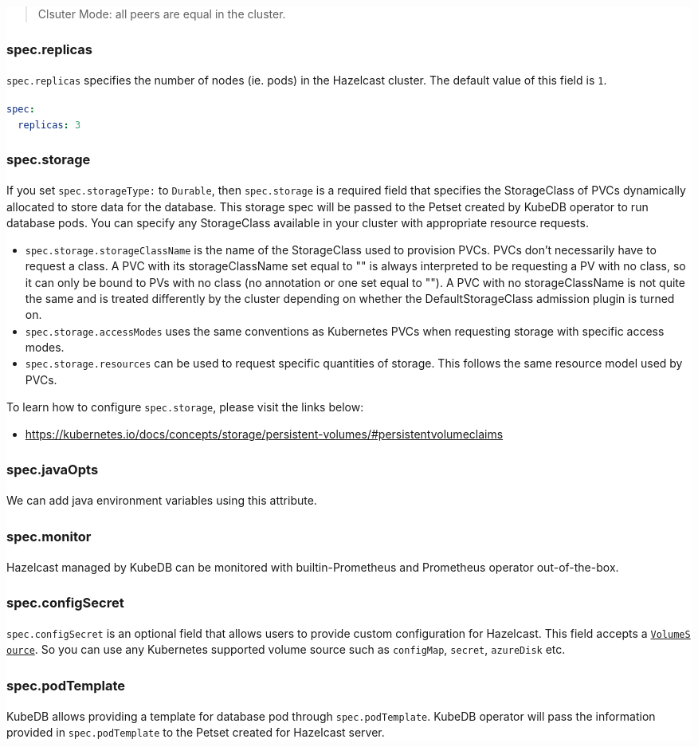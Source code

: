 > Clsuter Mode: all peers are equal in the cluster.

### spec.replicas

`spec.replicas`  specifies the number of nodes (ie. pods) in the Hazelcast cluster. The default value of this field is `1`.

```yaml
spec:
  replicas: 3
```

### spec.storage

If you set `spec.storageType:` to `Durable`, then  `spec.storage` is a required field that specifies the StorageClass of PVCs dynamically allocated to store data for the database. This storage spec will be passed to the Petset created by KubeDB operator to run database pods. You can specify any StorageClass available in your cluster with appropriate resource requests.

- `spec.storage.storageClassName` is the name of the StorageClass used to provision PVCs. PVCs don’t necessarily have to request a class. A PVC with its storageClassName set equal to "" is always interpreted to be requesting a PV with no class, so it can only be bound to PVs with no class (no annotation or one set equal to ""). A PVC with no storageClassName is not quite the same and is treated differently by the cluster depending on whether the DefaultStorageClass admission plugin is turned on.
- `spec.storage.accessModes` uses the same conventions as Kubernetes PVCs when requesting storage with specific access modes.
- `spec.storage.resources` can be used to request specific quantities of storage. This follows the same resource model used by PVCs.

To learn how to configure `spec.storage`, please visit the links below:

- https://kubernetes.io/docs/concepts/storage/persistent-volumes/#persistentvolumeclaims

### spec.javaOpts

We can add java environment variables using this attribute.

### spec.monitor

Hazelcast managed by KubeDB can be monitored with builtin-Prometheus and Prometheus operator out-of-the-box.


### spec.configSecret

`spec.configSecret` is an optional field that allows users to provide custom configuration for Hazelcast. This field accepts a [`VolumeSource`](https://github.com/kubernetes/api/blob/release-1.11/core/v1/types.go#L47). So you can use any Kubernetes supported volume source such as `configMap`, `secret`, `azureDisk` etc.

### spec.podTemplate

KubeDB allows providing a template for database pod through `spec.podTemplate`. KubeDB operator will pass the information provided in `spec.podTemplate` to the Petset created for Hazelcast server.
